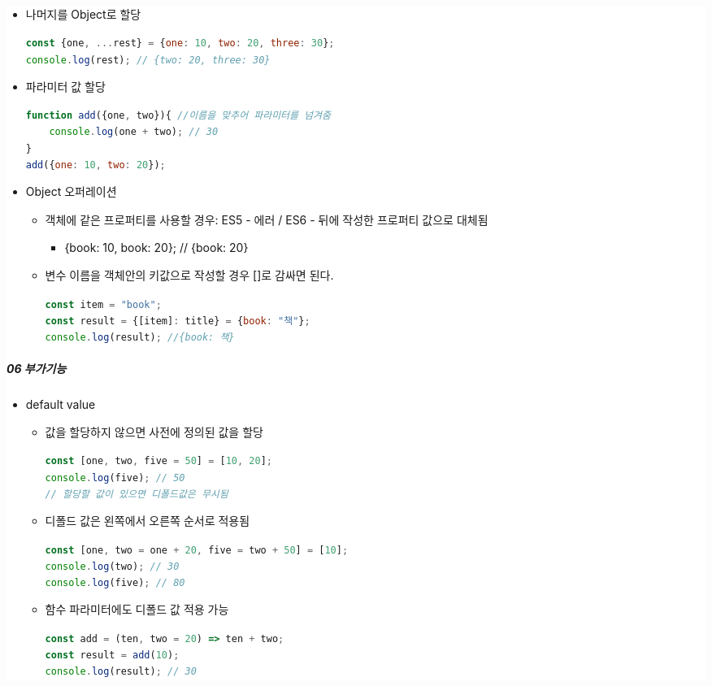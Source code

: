   * 나머지를 Object로 할당

    ```javascript
    const {one, ...rest} = {one: 10, two: 20, three: 30};
    console.log(rest); // {two: 20, three: 30}
    ```

  * 파라미터 값 할당

    ```javascript
    function add({one, two}){ //이름을 맞추어 파라미터를 넘겨줌
        console.log(one + two); // 30
    }
    add({one: 10, two: 20});
    ```

* Object 오퍼레이션

  * 객체에 같은 프로퍼티를 사용할 경우: ES5 - 에러 / ES6 - 뒤에 작성한 프로퍼티 값으로 대체됨

    * {book: 10, book: 20}; // {book: 20}

  * 변수 이름을 객체안의 키값으로 작성할 경우 []로 감싸면 된다.

    ```javascript
    const item = "book";
    const result = {[item]: title} = {book: "책"};
    console.log(result); //{book: 책}
    ```



##### 06 부가기능

* default value

  * 값을 할당하지 않으면 사전에 정의된 값을 할당

    ```javascript
    const [one, two, five = 50] = [10, 20];
    console.log(five); // 50
    // 할당할 값이 있으면 디폴드값은 무시됨
    ```

  * 디폴드 값은 왼쪽에서 오른쪽 순서로 적용됨

    ```javascript
    const [one, two = one + 20, five = two + 50] = [10];
    console.log(two); // 30
    console.log(five); // 80
    ```

    

  * 함수 파라미터에도 디폴드 값 적용 가능

    ```javascript
    const add = (ten, two = 20) => ten + two;
    const result = add(10);
    console.log(result); // 30
    ```
